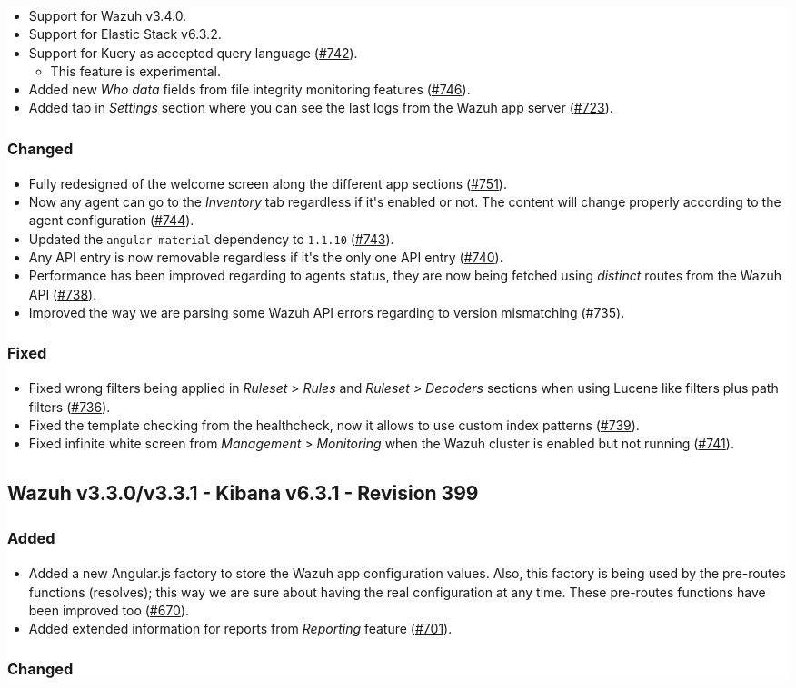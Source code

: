 - Support for Wazuh v3.4.0.
- Support for Elastic Stack v6.3.2.
- Support for Kuery as accepted query language ([#742](https://github.com/portal9/portal9-kibana-app/pull/742)).
  - This feature is experimental.
- Added new _Who data_ fields from file integrity monitoring features ([#746](https://github.com/portal9/portal9-kibana-app/pull/746)).
- Added tab in _Settings_ section where you can see the last logs from the Wazuh app server ([#723](https://github.com/portal9/portal9-kibana-app/pull/723)).

### Changed

- Fully redesigned of the welcome screen along the different app sections ([#751](https://github.com/portal9/portal9-kibana-app/pull/751)).
- Now any agent can go to the _Inventory_ tab regardless if it's enabled or not. The content will change properly according to the agent configuration ([#744](https://github.com/portal9/portal9-kibana-app/pull/744)).
- Updated the `angular-material` dependency to `1.1.10` ([#743](https://github.com/portal9/portal9-kibana-app/pull/743)).
- Any API entry is now removable regardless if it's the only one API entry ([#740](https://github.com/portal9/portal9-kibana-app/pull/740)).
- Performance has been improved regarding to agents status, they are now being fetched using _distinct_ routes from the Wazuh API ([#738](https://github.com/portal9/portal9-kibana-app/pull/738)).
- Improved the way we are parsing some Wazuh API errors regarding to version mismatching ([#735](https://github.com/portal9/portal9-kibana-app/pull/735)).

### Fixed

- Fixed wrong filters being applied in _Ruleset > Rules_ and _Ruleset > Decoders_ sections when using Lucene like filters plus path filters ([#736](https://github.com/portal9/portal9-kibana-app/pull/736)).
- Fixed the template checking from the healthcheck, now it allows to use custom index patterns ([#739](https://github.com/portal9/portal9-kibana-app/pull/739)).
- Fixed infinite white screen from _Management > Monitoring_ when the Wazuh cluster is enabled but not running ([#741](https://github.com/portal9/portal9-kibana-app/pull/741)).

## Wazuh v3.3.0/v3.3.1 - Kibana v6.3.1 - Revision 399

### Added

- Added a new Angular.js factory to store the Wazuh app configuration values. Also, this factory is being used by the pre-routes functions (resolves); this way we are sure about having the real configuration at any time. These pre-routes functions have been improved too ([#670](https://github.com/portal9/portal9-kibana-app/pull/670)).
- Added extended information for reports from _Reporting_ feature ([#701](https://github.com/portal9/portal9-kibana-app/pull/701)).

### Changed

